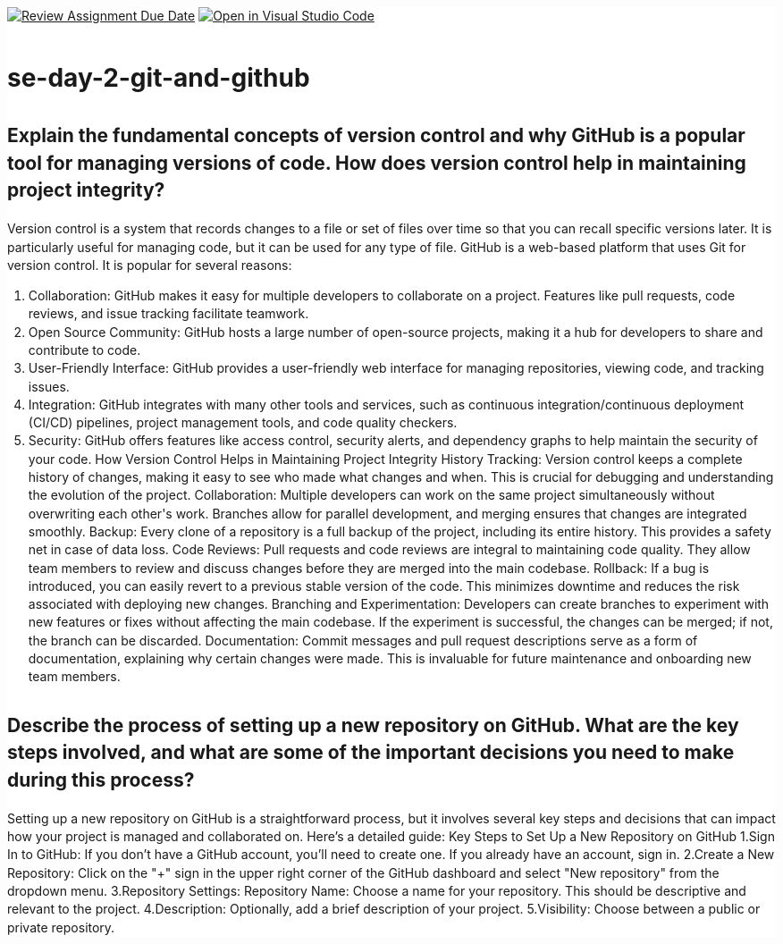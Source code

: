 [![Review Assignment Due Date](https://classroom.github.com/assets/deadline-readme-button-22041afd0340ce965d47ae6ef1cefeee28c7c493a6346c4f15d667ab976d596c.svg)](https://classroom.github.com/a/8wgCKhpZ)
[![Open in Visual Studio Code](https://classroom.github.com/assets/open-in-vscode-2e0aaae1b6195c2367325f4f02e2d04e9abb55f0b24a779b69b11b9e10269abc.svg)](https://classroom.github.com/online_ide?assignment_repo_id=18481187&assignment_repo_type=AssignmentRepo)
# se-day-2-git-and-github
## Explain the fundamental concepts of version control and why GitHub is a popular tool for managing versions of code. How does version control help in maintaining project integrity?
Version control is a system that records changes to a file or set of files over time so that you can recall specific versions later. It is particularly useful for managing code, but it can be used for any type of file. GitHub is a web-based platform that uses Git for version control. It is popular for several reasons:
1. Collaboration: GitHub makes it easy for multiple developers to collaborate on a project. Features like pull requests, code reviews, and issue tracking facilitate teamwork.
2. Open Source Community: GitHub hosts a large number of open-source projects, making it a hub for developers to share and contribute to code.
3. User-Friendly Interface: GitHub provides a user-friendly web interface for managing repositories, viewing code, and tracking issues.
4. Integration: GitHub integrates with many other tools and services, such as continuous integration/continuous deployment (CI/CD) pipelines, project management tools, and code quality checkers.
5. Security: GitHub offers features like access control, security alerts, and dependency graphs to help maintain the security of your code.
How Version Control Helps in Maintaining Project Integrity
History Tracking: Version control keeps a complete history of changes, making it easy to see who made what changes and when. This is crucial for debugging and understanding the evolution of the project.
Collaboration: Multiple developers can work on the same project simultaneously without overwriting each other's work. Branches allow for parallel development, and merging ensures that changes are integrated smoothly.
Backup: Every clone of a repository is a full backup of the project, including its entire history. This provides a safety net in case of data loss.
Code Reviews: Pull requests and code reviews are integral to maintaining code quality. They allow team members to review and discuss changes before they are merged into the main codebase.
Rollback: If a bug is introduced, you can easily revert to a previous stable version of the code. This minimizes downtime and reduces the risk associated with deploying new changes.
Branching and Experimentation: Developers can create branches to experiment with new features or fixes without affecting the main codebase. If the experiment is successful, the changes can be merged; if not, the branch can be discarded.
Documentation: Commit messages and pull request descriptions serve as a form of documentation, explaining why certain changes were made. This is invaluable for future maintenance and onboarding new team members.
## Describe the process of setting up a new repository on GitHub. What are the key steps involved, and what are some of the important decisions you need to make during this process?
Setting up a new repository on GitHub is a straightforward process, but it involves several key steps and decisions that can impact how your project is managed and collaborated on. Here’s a detailed guide:
Key Steps to Set Up a New Repository on GitHub
1.Sign In to GitHub: If you don’t have a GitHub account, you’ll need to create one. If you already have an account, sign in.
2.Create a New Repository: Click on the "+" sign in the upper right corner of the GitHub dashboard and select "New repository" from the dropdown menu.
3.Repository Settings: Repository Name: Choose a name for your repository. This should be descriptive and relevant to the project.
4.Description: Optionally, add a brief description of your project.
5.Visibility: Choose between a public or private repository.